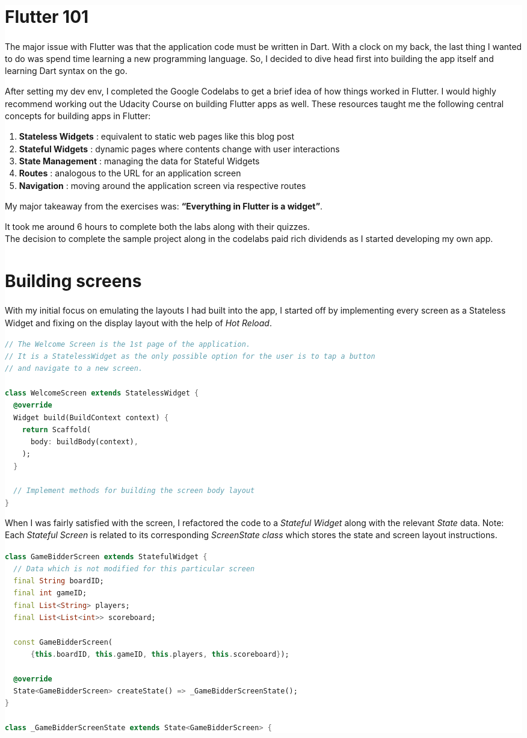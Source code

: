 # Flutter 101

The major issue with Flutter was that the application code must be written in Dart. With a clock on my back, the last thing I wanted to do was spend time learning a new programming language. So, I decided to dive head first into building the app itself and learning Dart syntax on the go.

After setting my dev env, I completed the Google Codelabs to get a brief idea of how things worked in Flutter. I would highly recommend working out the Udacity Course on building Flutter apps as well. These resources taught me the following central concepts for building apps in Flutter:

1. **Stateless Widgets** : equivalent to static web pages like this blog post
2. **Stateful Widgets** : dynamic pages where contents change with user interactions
3. **State Management** : managing the data for Stateful Widgets
4. **Routes** : analogous to the URL for an application screen
5. **Navigation** : moving around the application screen via respective routes

My major takeaway from the exercises was: **“Everything in Flutter is a widget”**.

It took me around 6 hours to complete both the labs along with their quizzes.  
The decision to complete the sample project along in the codelabs paid rich dividends as I started developing my own app.

# Building screens

With my initial focus on emulating the layouts I had built into the app, I started off by implementing every screen as a Stateless Widget and fixing on the display layout with the help of *Hot Reload*.

```dart
// The Welcome Screen is the 1st page of the application.
// It is a StatelessWidget as the only possible option for the user is to tap a button 
// and navigate to a new screen.

class WelcomeScreen extends StatelessWidget {
  @override
  Widget build(BuildContext context) {
    return Scaffold(
      body: buildBody(context),
    );
  }

  // Implement methods for building the screen body layout
}
```

When I was fairly satisfied with the screen, I refactored the code to a *Stateful Widget* along with the relevant *State* data. Note: Each *Stateful Screen* is related to its corresponding *ScreenState class* which stores the state and screen layout instructions.

```dart
class GameBidderScreen extends StatefulWidget {
  // Data which is not modified for this particular screen
  final String boardID;
  final int gameID;
  final List<String> players;
  final List<List<int>> scoreboard;

  const GameBidderScreen(
      {this.boardID, this.gameID, this.players, this.scoreboard});

  @override
  State<GameBidderScreen> createState() => _GameBidderScreenState();
}

class _GameBidderScreenState extends State<GameBidderScreen> {
```